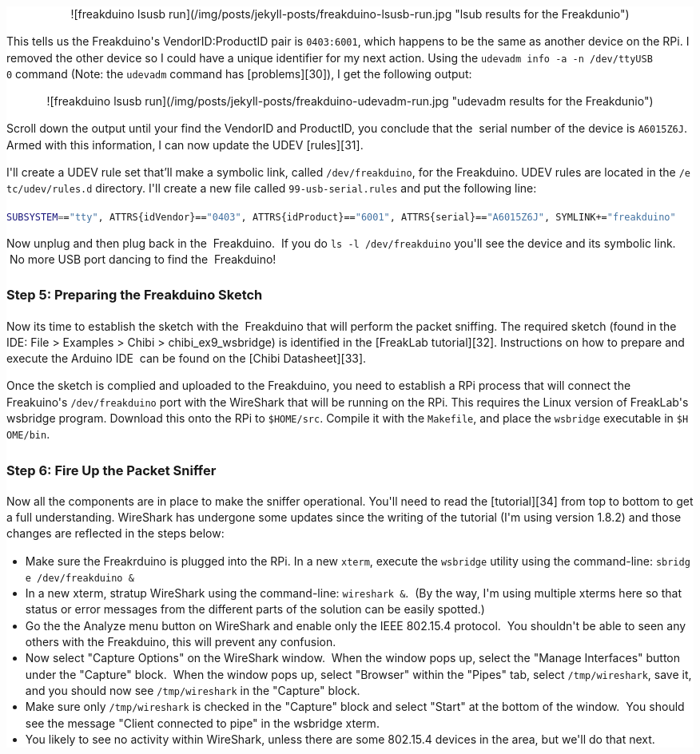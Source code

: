 <center>
![freakduino lsusb run](/img/posts/jekyll-posts/freakduino-lsusb-run.jpg "lsub results for the Freakdunio")
</center>

This tells us the Freakduino's VendorID:ProductID pair is `0403:6001`, which happens to be the same as another device on the RPi.
I removed the other device so I could have a unique identifier for my next action.
Using the `udevadm info -a -n /dev/ttyUSB0` command (Note: the `udevadm` command has
[problems][30]), I get the following output:

<center>
![freakduino lsusb run](/img/posts/jekyll-posts/freakduino-udevadm-run.jpg "udevadm results for the Freakdunio")
</center>

Scroll down the output until your find the VendorID and ProductID, you conclude that the  serial number of the device is `A6015Z6J`.
Armed with this information, I can now update the UDEV [rules][31].

I'll create a UDEV rule set that’ll make a symbolic link, called `/dev/freakduino`, for the Freakduino.
UDEV rules are located in the `/etc/udev/rules.d` directory.
I'll create a new file called `99-usb-serial.rules` and put the following line:

``` bash
SUBSYSTEM=="tty", ATTRS{idVendor}=="0403", ATTRS{idProduct}=="6001", ATTRS{serial}=="A6015Z6J", SYMLINK+="freakduino"
```

Now unplug and then plug back in the  Freakduino.  If you do `ls -l /dev/freakduino` you'll see the device and its symbolic link.  No more USB port dancing to find the  Freakduino!

### Step 5: Preparing the Freakduino Sketch
Now its time to establish the sketch with the  Freakduino that will perform the packet sniffing.
The required sketch (found in the IDE: File > Examples > Chibi > chibi_ex9_wsbridge)
is identified in the [FreakLab tutorial][32].
Instructions on how to prepare and execute the Arduino IDE  can be found on the [Chibi Datasheet][33].

Once the sketch is complied and uploaded to the Freakduino, you need to establish a RPi process that will connect the Freakuino's `/dev/freakduino` port with the WireShark that will be running on the RPi.
This requires the Linux version of FreakLab's wsbridge program.
Download this onto the RPi to `$HOME/src`.
Compile it with the `Makefile`, and place the `wsbridge` executable in `$HOME/bin`.

### Step 6: Fire Up the Packet Sniffer
Now all the components are in place to make the sniffer operational.
You'll need to read the [tutorial][34] from top to bottom to get a full understanding.
WireShark has undergone some updates since the writing of the tutorial (I'm using version 1.8.2) and those changes are reflected in the steps below:

* Make sure the Freakrduino is plugged into the RPi. In a new `xterm`, execute the `wsbridge` utility using the command-line: `sbridge /dev/freakduino &`
* In a new xterm, stratup WireShark using the command-line: `wireshark &`.  (By the way, I'm using multiple xterms here so that status or error messages from the different parts of the solution can be easily spotted.)
* Go the the Analyze menu button on WireShark and enable only the IEEE 802.15.4 protocol.  You shouldn't be able to seen any others with the Freakduino, this will prevent any confusion.
* Now select "Capture Options" on the WireShark window.  When the window pops up, select the "Manage Interfaces" button under the "Capture" block.  When the window pops up, select "Browser" within the "Pipes" tab, select `/tmp/wireshark`, save it, and you should now see `/tmp/wireshark` in the "Capture" block.
* Make sure only `/tmp/wireshark` is checked in the "Capture" block and select "Start" at the bottom of the window.  You should see the message "Client connected to pipe" in the wsbridge xterm.
* You likely to see no activity within WireShark, unless there are some 802.15.4 devices in the area, but we'll do that next.
